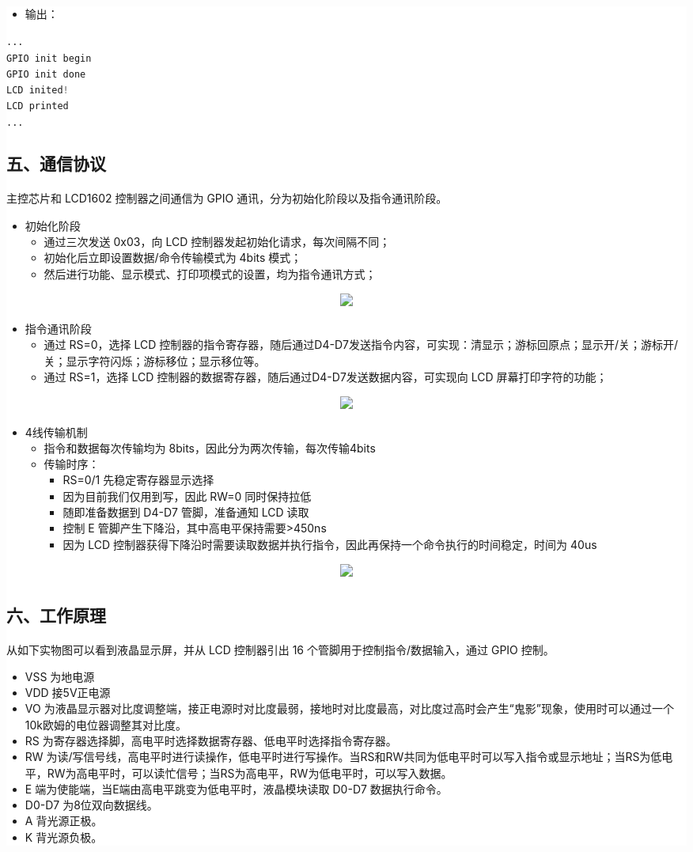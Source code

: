 * 输出：
```python
...
GPIO init begin
GPIO init done
LCD inited!
LCD printed
...

```

## 五、通信协议
主控芯片和 LCD1602 控制器之间通信为 GPIO 通讯，分为初始化阶段以及指令通讯阶段。
* 初始化阶段
    * 通过三次发送 0x03，向 LCD 控制器发起初始化请求，每次间隔不同；
    * 初始化后立即设置数据/命令传输模式为 4bits 模式；
    * 然后进行功能、显示模式、打印项模式的设置，均为指令通讯方式；

<div align="center">
<img src=./../../docs/images/lcd1602_init.jpg  width=50%/>
</div>

* 指令通讯阶段
    * 通过 RS=0，选择 LCD 控制器的指令寄存器，随后通过D4-D7发送指令内容，可实现：清显示；游标回原点；显示开/关；游标开/关；显示字符闪烁；游标移位；显示移位等。
    * 通过 RS=1，选择 LCD 控制器的数据寄存器，随后通过D4-D7发送数据内容，可实现向 LCD 屏幕打印字符的功能；

<div align="center">
<img src=./../../docs/images/lcd1602_instructions.jpg  width=50%/>
</div>

* 4线传输机制
    * 指令和数据每次传输均为 8bits，因此分为两次传输，每次传输4bits
    * 传输时序：
        * RS=0/1 先稳定寄存器显示选择
        * 因为目前我们仅用到写，因此 RW=0 同时保持拉低
        * 随即准备数据到 D4-D7 管脚，准备通知 LCD 读取
        * 控制 E 管脚产生下降沿，其中高电平保持需要>450ns
        * 因为 LCD 控制器获得下降沿时需要读取数据并执行指令，因此再保持一个命令执行的时间稳定，时间为 40us

<div align="center">
<img src=./../../docs/images/lcd1602_rw_timing.jpg  width=50%/>
</div>

## 六、工作原理
从如下实物图可以看到液晶显示屏，并从 LCD 控制器引出 16 个管脚用于控制指令/数据输入，通过 GPIO 控制。
* VSS 为地电源
* VDD 接5V正电源
* VO 为液晶显示器对比度调整端，接正电源时对比度最弱，接地时对比度最高，对比度过高时会产生“鬼影”现象，使用时可以通过一个10k欧姆的电位器调整其对比度。
* RS 为寄存器选择脚，高电平时选择数据寄存器、低电平时选择指令寄存器。
* RW 为读/写信号线，高电平时进行读操作，低电平时进行写操作。当RS和RW共同为低电平时可以写入指令或显示地址；当RS为低电平，RW为高电平时，可以读忙信号；当RS为高电平，RW为低电平时，可以写入数据。
* E 端为使能端，当E端由高电平跳变为低电平时，液晶模块读取 D0-D7 数据执行命令。
* D0-D7 为8位双向数据线。
* A 背光源正极。
* K 背光源负极。
